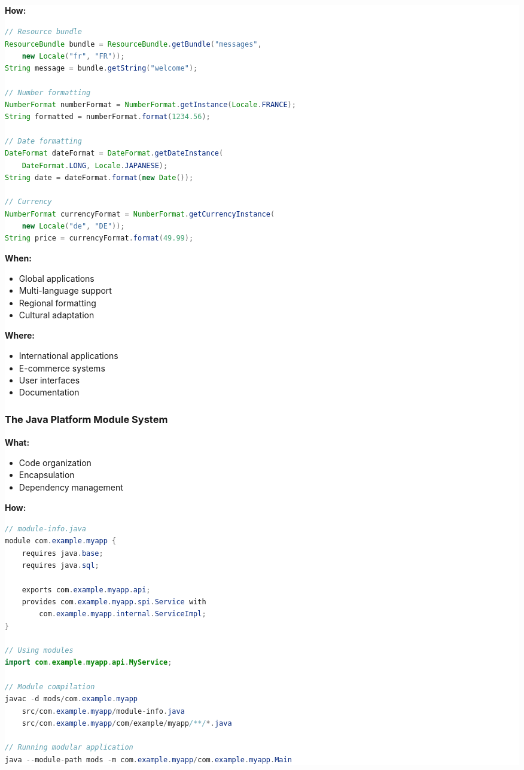 **How:**
```java
// Resource bundle
ResourceBundle bundle = ResourceBundle.getBundle("messages", 
    new Locale("fr", "FR"));
String message = bundle.getString("welcome");

// Number formatting
NumberFormat numberFormat = NumberFormat.getInstance(Locale.FRANCE);
String formatted = numberFormat.format(1234.56);

// Date formatting
DateFormat dateFormat = DateFormat.getDateInstance(
    DateFormat.LONG, Locale.JAPANESE);
String date = dateFormat.format(new Date());

// Currency
NumberFormat currencyFormat = NumberFormat.getCurrencyInstance(
    new Locale("de", "DE"));
String price = currencyFormat.format(49.99);
```

**When:**
- Global applications
- Multi-language support
- Regional formatting
- Cultural adaptation

**Where:**
- International applications
- E-commerce systems
- User interfaces
- Documentation

### The Java Platform Module System
**What:**
- Code organization
- Encapsulation
- Dependency management

**How:**
```java
// module-info.java
module com.example.myapp {
    requires java.base;
    requires java.sql;
    
    exports com.example.myapp.api;
    provides com.example.myapp.spi.Service with
        com.example.myapp.internal.ServiceImpl;
}

// Using modules
import com.example.myapp.api.MyService;

// Module compilation
javac -d mods/com.example.myapp 
    src/com.example.myapp/module-info.java 
    src/com.example.myapp/com/example/myapp/**/*.java

// Running modular application
java --module-path mods -m com.example.myapp/com.example.myapp.Main
```
